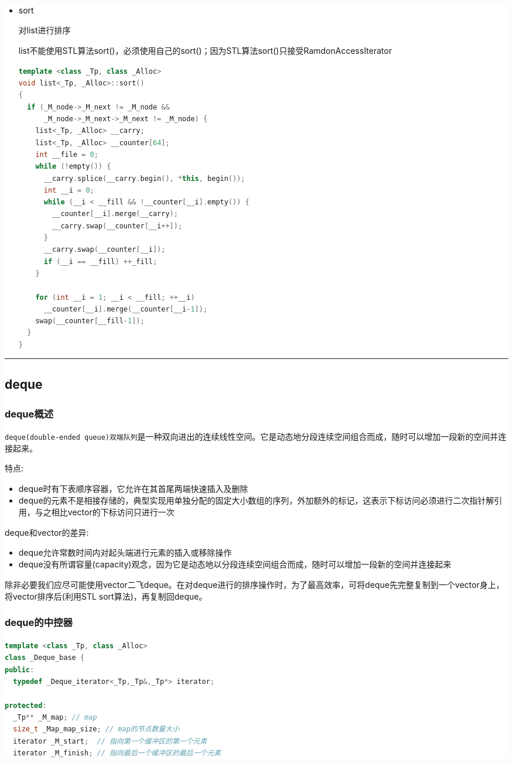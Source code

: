 - sort

  对list进行排序

  list不能使用STL算法sort()，必须使用自己的sort()；因为STL算法sort()只接受RamdonAccessIterator

  ```c++
  template <class _Tp, class _Alloc>
  void list<_Tp, _Alloc>::sort()
  {
    if (_M_node->_M_next != _M_node &&
        _M_node->_M_next->_M_next != _M_node) {
      list<_Tp, _Alloc> __carry;
      list<_Tp, _Alloc> __counter[64];
      int __file = 0;
      while (!empty()) {
        __carry.splice(__carry.begin(), *this, begin());
        int __i = 0;
        while (__i < __fill && !__counter[__i].empty()) {
          __counter[__i].merge(__carry);
          __carry.swap(__counter[__i++]);
        }
        __carry.swap(__counter[__i]);
        if (__i == __fill) ++_fill;
      }
      
      for (int __i = 1; __i < __fill; ++__i)
        __counter[__i].merge(__counter[__i-1]);
      swap(__counter[__fill-1]);
    }
  }
  ```

---



## deque

### deque概述
`deque(double-ended queue)双端队列`是一种双向进出的连续线性空间。它是动态地分段连续空间组合而成，随时可以增加一段新的空间并连接起来。

特点:
- deque时有下表顺序容器，它允许在其首尾两端快速插入及删除
- deque的元素不是相接存储的，典型实现用单独分配的固定大小数组的序列，外加额外的标记，这表示下标访问必须进行二次指针解引用，与之相比vector的下标访问只进行一次

deque和vector的差异:

- deque允许常数时间内对起头端进行元素的插入或移除操作
- deque没有所谓容量(capacity)观念，因为它是动态地以分段连续空间组合而成，随时可以增加一段新的空间并连接起来

除非必要我们应尽可能使用vector二飞deque。在对deque进行的排序操作时，为了最高效率，可将deque先完整复制到一个vector身上，将vector排序后(利用STL sort算法)，再复制回deque。

### deque的中控器
```c++
template <class _Tp, class _Alloc>
class _Deque_base {
public:
  typedef _Deque_iterator<_Tp,_Tp&,_Tp*> iterator;

protected:
  _Tp** _M_map;	// map
  size_t _Map_map_size; // map的节点数量大小
  iterator _M_start;  // 指向第一个缓冲区的第一个元素
  iterator _M_finish; // 指向最后一个缓冲区的最后一个元素

```